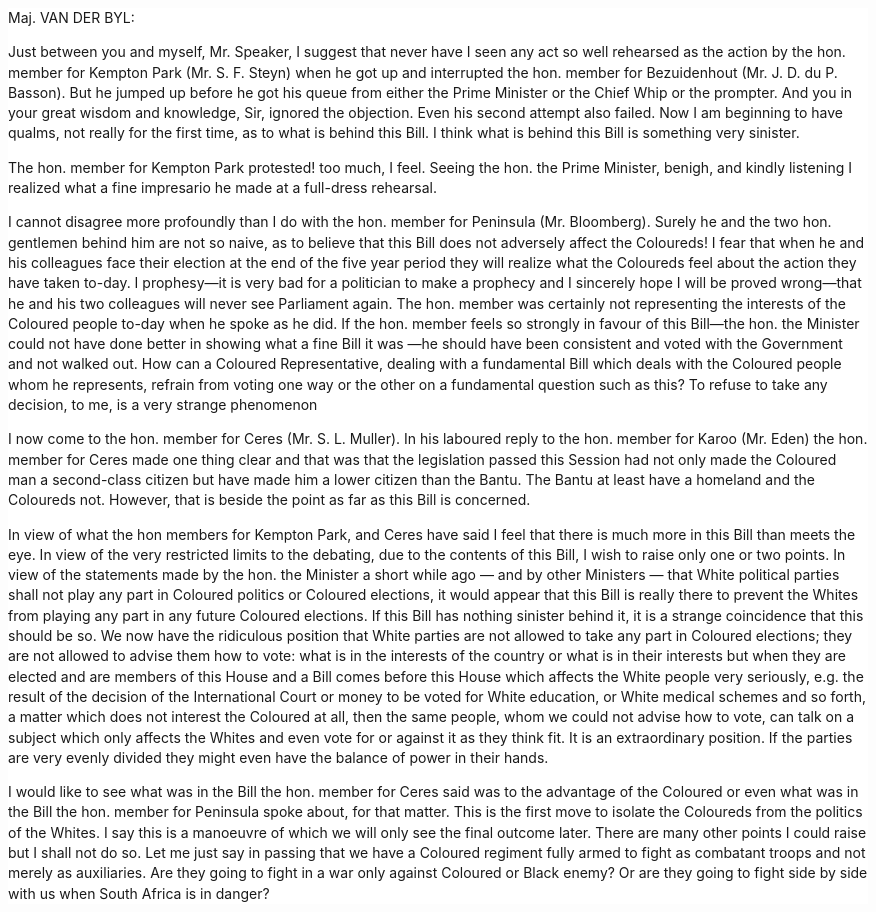 <from>Maj. <person refersTo="hansard_za">VAN DER BYL</person>:</from>

<p>Just between you and myself, Mr. Speaker, I suggest that never have I seen any act so well rehearsed as the action by the hon. member for Kempton Park (Mr. S. F. Steyn) when he got up and interrupted the hon. member for Bezuidenhout (Mr. J. D. du P. Basson). But he jumped up before he got his queue from either the Prime Minister or the Chief Whip or the prompter. And you in your great wisdom and knowledge, Sir, ignored the objection. Even his second attempt also failed. Now I am beginning to have qualms, not really for the first time, as to what is behind this Bill. I think what is behind this Bill is something very sinister.</p>

<p>The hon. member for Kempton Park protested! too much, I feel. Seeing the hon. the Prime Minister, benigh, and kindly listening I realized what a fine impresario he made at a full-dress rehearsal.</p>

<p>I cannot disagree more profoundly than I do with the hon. member for Peninsula (Mr. Bloomberg). Surely he and the two hon. gentlemen behind him are not so naive, as to believe that this Bill does not adversely affect the Coloureds! I fear that when he and his colleagues face their election at the end of the five year period they will realize what the Coloureds feel about the action they have taken to-day. I prophesy&#x2014;it is very bad for a politician to make a prophecy and I sincerely hope I will be proved wrong&#x2014;that he and his two colleagues will never see Parliament again. The hon. member was certainly not representing the interests of the Coloured people to-day when he spoke as he did. If the hon. member feels so strongly in favour of this Bill&#x2014;the hon. the Minister could not have done better in showing what a fine Bill it was &#x2014;he should have been consistent and voted with the Government and not walked out. How can a Coloured Representative, dealing with a fundamental Bill which deals with the Coloured people whom he represents, refrain from voting one way or the other on a fundamental question such as this? To refuse to take any decision, to me, is a very strange phenomenon</p>

<p>I now come to the hon. member for Ceres (Mr. S. L. Muller). In his laboured reply to the hon. member for Karoo (Mr. Eden) the hon. member for Ceres made one thing clear and that was that the legislation passed this Session had not only made the Coloured man a second-class citizen but have made him a lower citizen than the Bantu. The Bantu at least have a homeland and the Coloureds not. However, that is beside the point as far as this Bill is concerned.</p>

<p>In view of what the hon members for Kempton Park, and Ceres have said I feel that there is much more in this Bill than meets the eye. In view of the very restricted limits to the debating, due to the contents of this Bill, I wish to raise only one or two points. In view of the statements made by the hon. the Minister a short while ago &#x2014; and by other Ministers &#x2014; that White political parties shall not play any part in Coloured politics or Coloured elections, it would appear that this Bill is really there to prevent the Whites from playing any part in any future Coloured elections. If this Bill has nothing sinister behind it, it is a strange coincidence that this should be so. We now have the ridiculous position that White parties are not allowed to take any part in Coloured elections; they are not allowed to advise them how to vote: what is in the <span class="col_5919-5920" refersTo="page_0158"/>interests of the country or what is in their interests but when they are elected and are members of this House and a Bill comes before this House which affects the White people very seriously, e.g. the result of the decision of the International Court or money to be voted for White education, or White medical schemes and so forth, a matter which does not interest the Coloured at all, then the same people, whom we could not advise how to vote, can talk on a subject which only affects the Whites and even vote for or against it as they think fit. It is an extraordinary position. If the parties are very evenly divided they might even have the balance of power in their hands.</p>

<p>I would like to see what was in the Bill the hon. member for Ceres said was to the advantage of the Coloured or even what was in the Bill the hon. member for Peninsula spoke about, for that matter. This is the first move to isolate the Coloureds from the politics of the Whites. I say this is a manoeuvre of which we will only see the final outcome later. There are many other points I could raise but I shall not do so. Let me just say in passing that we have a Coloured regiment fully armed to fight as combatant troops and not merely as auxiliaries. Are they going to fight in a war only against Coloured or Black enemy? Or are they going to fight side by side with us when South Africa is in danger?</p>
